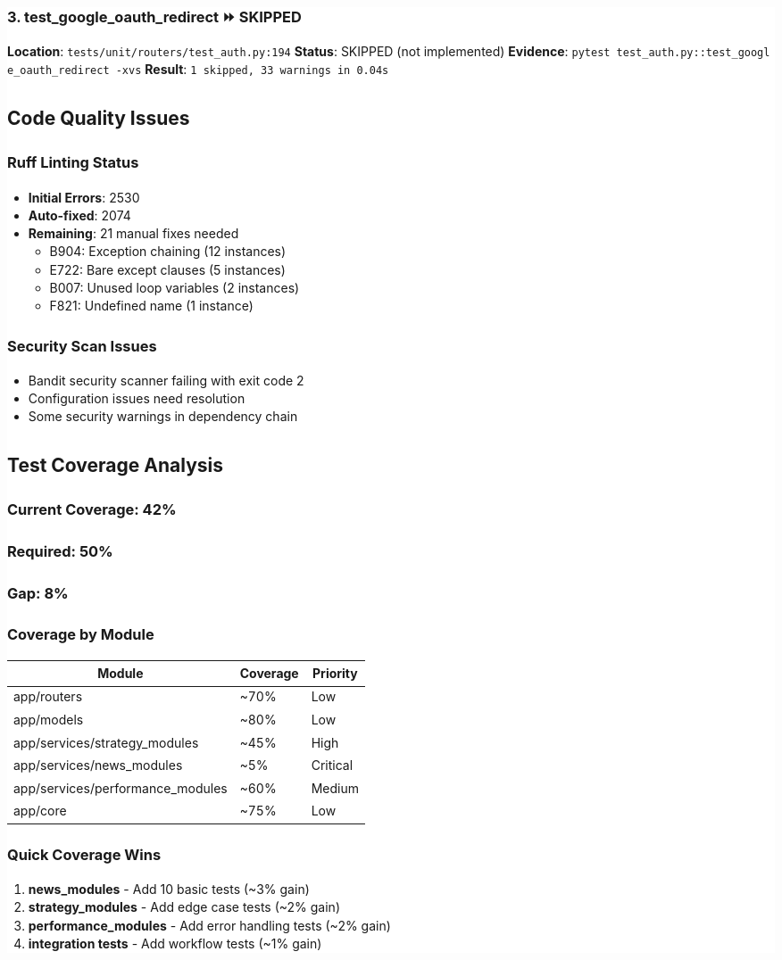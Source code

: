 ### 3. test_google_oauth_redirect ⏩ SKIPPED
**Location**: `tests/unit/routers/test_auth.py:194`
**Status**: SKIPPED (not implemented)
**Evidence**: `pytest test_auth.py::test_google_oauth_redirect -xvs`
**Result**: `1 skipped, 33 warnings in 0.04s`

## Code Quality Issues

### Ruff Linting Status
- **Initial Errors**: 2530
- **Auto-fixed**: 2074
- **Remaining**: 21 manual fixes needed
  - B904: Exception chaining (12 instances)
  - E722: Bare except clauses (5 instances)
  - B007: Unused loop variables (2 instances)
  - F821: Undefined name (1 instance)

### Security Scan Issues
- Bandit security scanner failing with exit code 2
- Configuration issues need resolution
- Some security warnings in dependency chain

## Test Coverage Analysis

### Current Coverage: 42%
### Required: 50%
### Gap: 8%

### Coverage by Module
| Module | Coverage | Priority |
|--------|----------|----------|
| app/routers | ~70% | Low |
| app/models | ~80% | Low |
| app/services/strategy_modules | ~45% | High |
| app/services/news_modules | ~5% | Critical |
| app/services/performance_modules | ~60% | Medium |
| app/core | ~75% | Low |

### Quick Coverage Wins
1. **news_modules** - Add 10 basic tests (~3% gain)
2. **strategy_modules** - Add edge case tests (~2% gain)
3. **performance_modules** - Add error handling tests (~2% gain)
4. **integration tests** - Add workflow tests (~1% gain)
